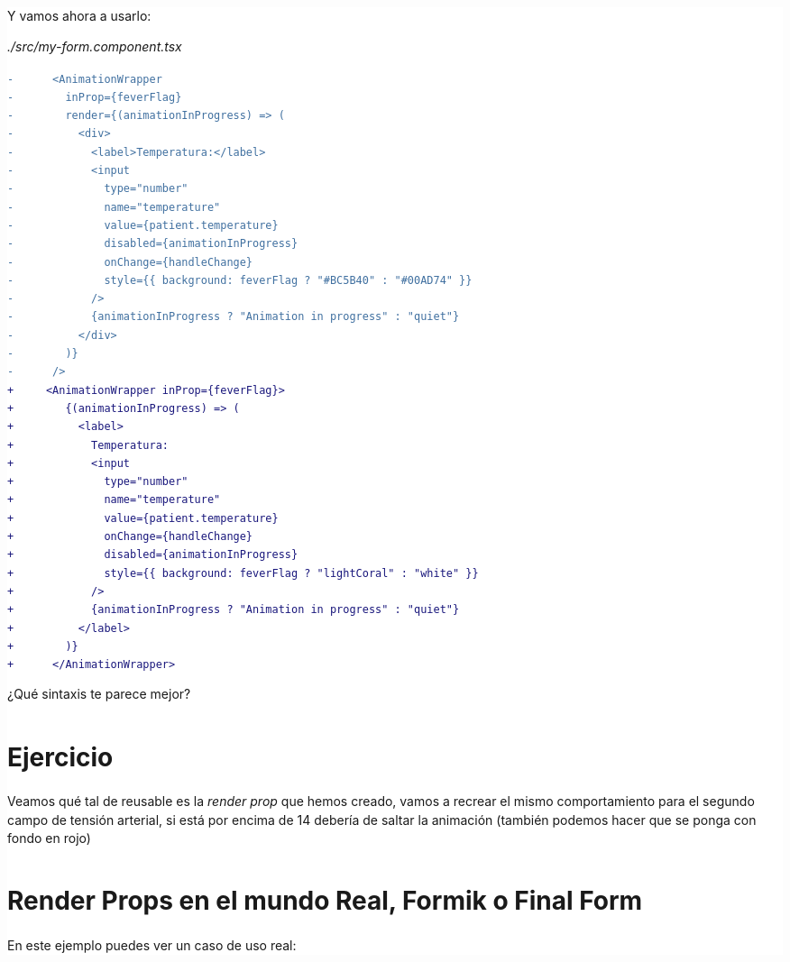 Y vamos ahora a usarlo:

_./src/my-form.component.tsx_

```diff
-      <AnimationWrapper
-        inProp={feverFlag}
-        render={(animationInProgress) => (
-          <div>
-            <label>Temperatura:</label>
-            <input
-              type="number"
-              name="temperature"
-              value={patient.temperature}
-              disabled={animationInProgress}
-              onChange={handleChange}
-              style={{ background: feverFlag ? "#BC5B40" : "#00AD74" }}
-            />
-            {animationInProgress ? "Animation in progress" : "quiet"}
-          </div>
-        )}
-      />
+     <AnimationWrapper inProp={feverFlag}>
+        {(animationInProgress) => (
+          <label>
+            Temperatura:
+            <input
+              type="number"
+              name="temperature"
+              value={patient.temperature}
+              onChange={handleChange}
+              disabled={animationInProgress}
+              style={{ background: feverFlag ? "lightCoral" : "white" }}
+            />
+            {animationInProgress ? "Animation in progress" : "quiet"}
+          </label>
+        )}
+      </AnimationWrapper>
```

¿Qué sintaxis te parece mejor?

# Ejercicio

Veamos qué tal de reusable es la _render prop_ que hemos creado, vamos a recrear el mismo comportamiento para el segundo campo de tensión arterial, si está por encima de 14 debería de saltar la animación (también podemos hacer que se ponga con fondo en rojo)

# Render Props en el mundo Real, Formik o Final Form

En este ejemplo puedes ver un caso de uso real:

